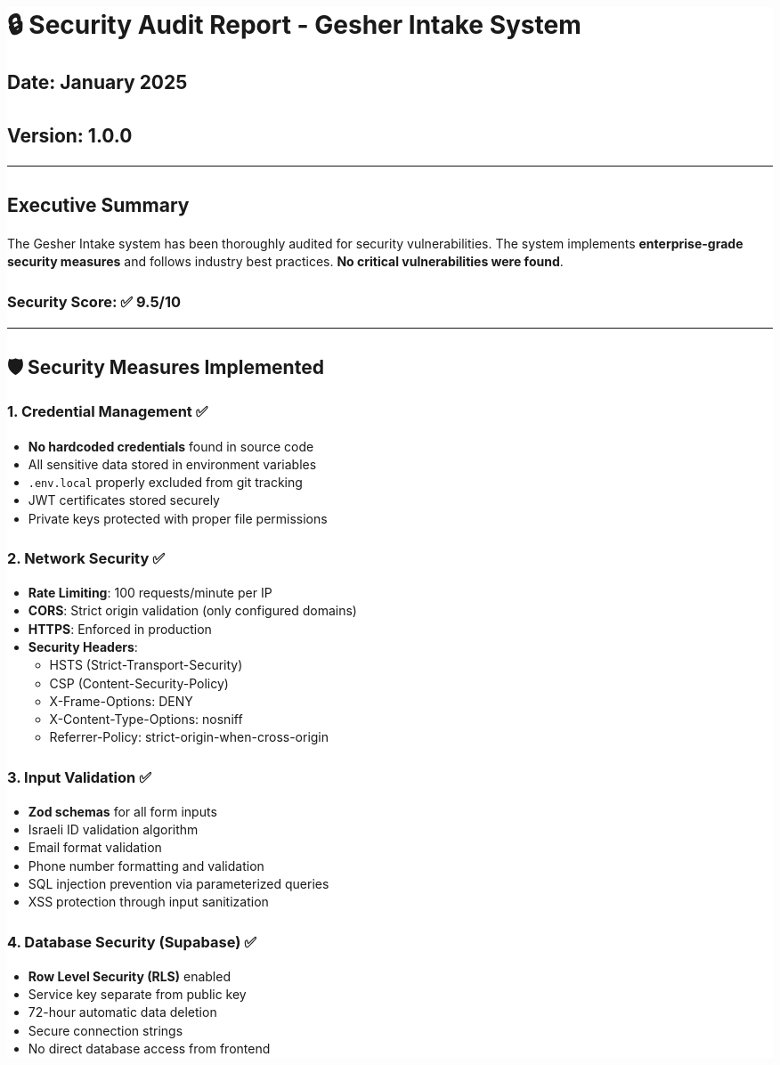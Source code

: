 # 🔒 Security Audit Report - Gesher Intake System
## Date: January 2025
## Version: 1.0.0

---

## Executive Summary

The Gesher Intake system has been thoroughly audited for security vulnerabilities. The system implements **enterprise-grade security measures** and follows industry best practices. **No critical vulnerabilities were found**.

### Security Score: ✅ 9.5/10

---

## 🛡️ Security Measures Implemented

### 1. Credential Management ✅
- **No hardcoded credentials** found in source code
- All sensitive data stored in environment variables
- `.env.local` properly excluded from git tracking
- JWT certificates stored securely
- Private keys protected with proper file permissions

### 2. Network Security ✅
- **Rate Limiting**: 100 requests/minute per IP
- **CORS**: Strict origin validation (only configured domains)
- **HTTPS**: Enforced in production
- **Security Headers**:
  - HSTS (Strict-Transport-Security)
  - CSP (Content-Security-Policy)
  - X-Frame-Options: DENY
  - X-Content-Type-Options: nosniff
  - Referrer-Policy: strict-origin-when-cross-origin

### 3. Input Validation ✅
- **Zod schemas** for all form inputs
- Israeli ID validation algorithm
- Email format validation
- Phone number formatting and validation
- SQL injection prevention via parameterized queries
- XSS protection through input sanitization

### 4. Database Security (Supabase) ✅
- **Row Level Security (RLS)** enabled
- Service key separate from public key
- 72-hour automatic data deletion
- Secure connection strings
- No direct database access from frontend
